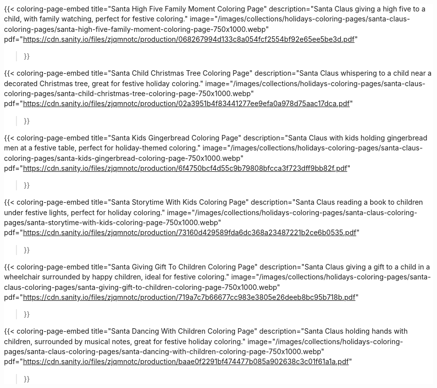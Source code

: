 
{{< coloring-page-embed
  title="Santa High Five Family Moment Coloring Page"
  description="Santa Claus giving a high five to a child, with family watching, perfect for festive coloring."
  image="/images/collections/holidays-coloring-pages/santa-claus-coloring-pages/santa-high-five-family-moment-coloring-page-750x1000.webp"
  pdf="https://cdn.sanity.io/files/zjqmnotc/production/068267994d133c8a054fcf2554bf92e65ee5be3d.pdf"
>}}


{{< coloring-page-embed
  title="Santa Child Christmas Tree Coloring Page"
  description="Santa Claus whispering to a child near a decorated Christmas tree, great for festive holiday coloring."
  image="/images/collections/holidays-coloring-pages/santa-claus-coloring-pages/santa-child-christmas-tree-coloring-page-750x1000.webp"
  pdf="https://cdn.sanity.io/files/zjqmnotc/production/02a3951b4f83441277ee9efa0a978d75aac17dca.pdf"
>}}


{{< coloring-page-embed
  title="Santa Kids Gingerbread Coloring Page"
  description="Santa Claus with kids holding gingerbread men at a festive table, perfect for holiday-themed coloring."
  image="/images/collections/holidays-coloring-pages/santa-claus-coloring-pages/santa-kids-gingerbread-coloring-page-750x1000.webp"
  pdf="https://cdn.sanity.io/files/zjqmnotc/production/6f4750bcf4d55c9b79808bfcca3f723dff9bb82f.pdf"
>}}


{{< coloring-page-embed
  title="Santa Storytime With Kids Coloring Page"
  description="Santa Claus reading a book to children under festive lights, perfect for holiday coloring."
  image="/images/collections/holidays-coloring-pages/santa-claus-coloring-pages/santa-storytime-with-kids-coloring-page-750x1000.webp"
  pdf="https://cdn.sanity.io/files/zjqmnotc/production/73160d429589fda6dc368a23487221b2ce6b0535.pdf"
>}}


{{< coloring-page-embed
  title="Santa Giving Gift To Children Coloring Page"
  description="Santa Claus giving a gift to a child in a wheelchair surrounded by happy children, ideal for festive coloring."
  image="/images/collections/holidays-coloring-pages/santa-claus-coloring-pages/santa-giving-gift-to-children-coloring-page-750x1000.webp"
  pdf="https://cdn.sanity.io/files/zjqmnotc/production/719a7c7b66677cc983e3805e26deeb8bc95b718b.pdf"
>}}


{{< coloring-page-embed
  title="Santa Dancing With Children Coloring Page"
  description="Santa Claus holding hands with children, surrounded by musical notes, great for festive holiday coloring."
  image="/images/collections/holidays-coloring-pages/santa-claus-coloring-pages/santa-dancing-with-children-coloring-page-750x1000.webp"
  pdf="https://cdn.sanity.io/files/zjqmnotc/production/baae0f2291bf474477b085a902638c3c01f61a1a.pdf"
>}}
